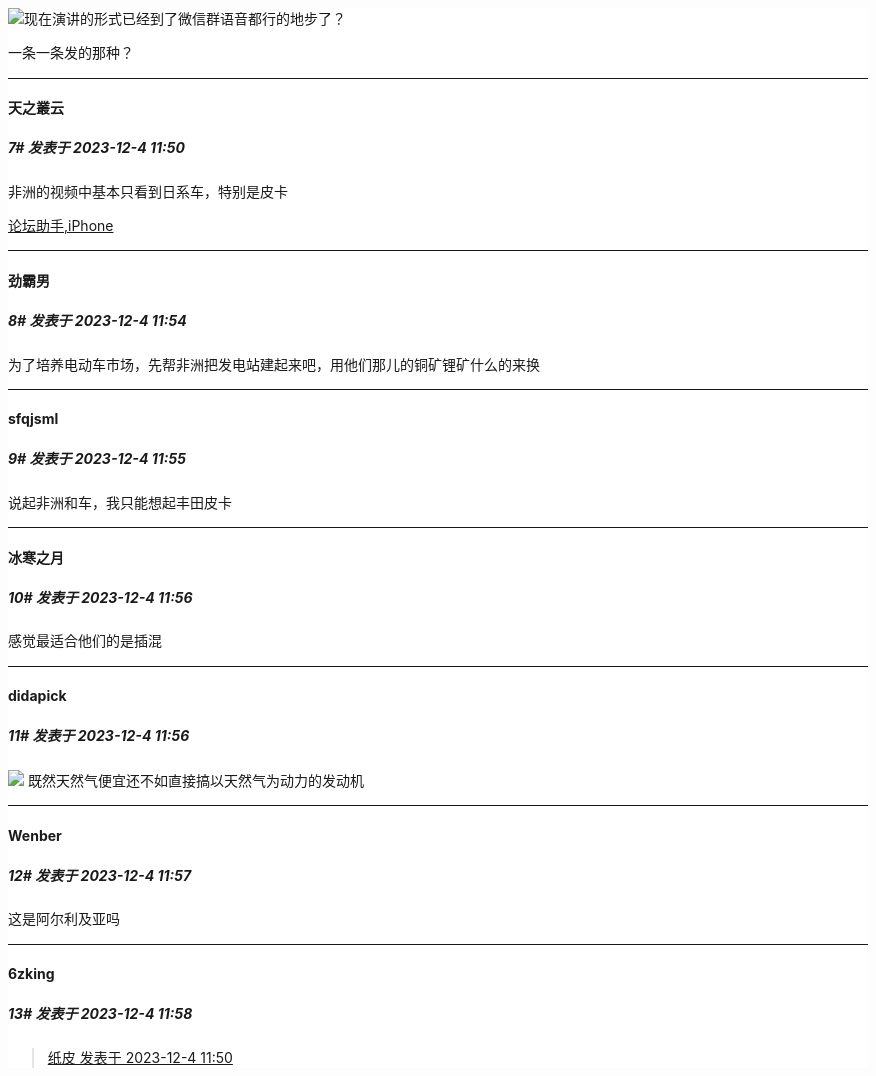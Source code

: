 <img src="https://static.saraba1st.com/image/smiley/face2017/112.png" referrerpolicy="no-referrer">现在演讲的形式已经到了微信群语音都行的地步了？

一条一条发的那种？

*****

####  天之叢云  
##### 7#       发表于 2023-12-4 11:50

非洲的视频中基本只看到日系车，特别是皮卡

[论坛助手,iPhone](https://bbs.saraba1st.com/2b/forum.php?mod=viewthread&amp;tid=2029836)

*****

####  劲霸男  
##### 8#       发表于 2023-12-4 11:54

为了培养电动车市场，先帮非洲把发电站建起来吧，用他们那儿的铜矿锂矿什么的来换

*****

####  sfqjsml  
##### 9#       发表于 2023-12-4 11:55

说起非洲和车，我只能想起丰田皮卡

*****

####  冰寒之月  
##### 10#       发表于 2023-12-4 11:56

感觉最适合他们的是插混 

*****

####  didapick  
##### 11#       发表于 2023-12-4 11:56

<img src="https://static.saraba1st.com/image/smiley/face2017/001.png" referrerpolicy="no-referrer"> 既然天然气便宜还不如直接搞以天然气为动力的发动机

*****

####  Wenber  
##### 12#       发表于 2023-12-4 11:57

这是阿尔利及亚吗

*****

####  6zking  
##### 13#       发表于 2023-12-4 11:58

<blockquote><a href="httphttps://bbs.saraba1st.com/2b/forum.php?mod=redirect&amp;goto=findpost&amp;pid=63217832&amp;ptid=2162880" target="_blank">纸皮 发表于 2023-12-4 11:50</a>
